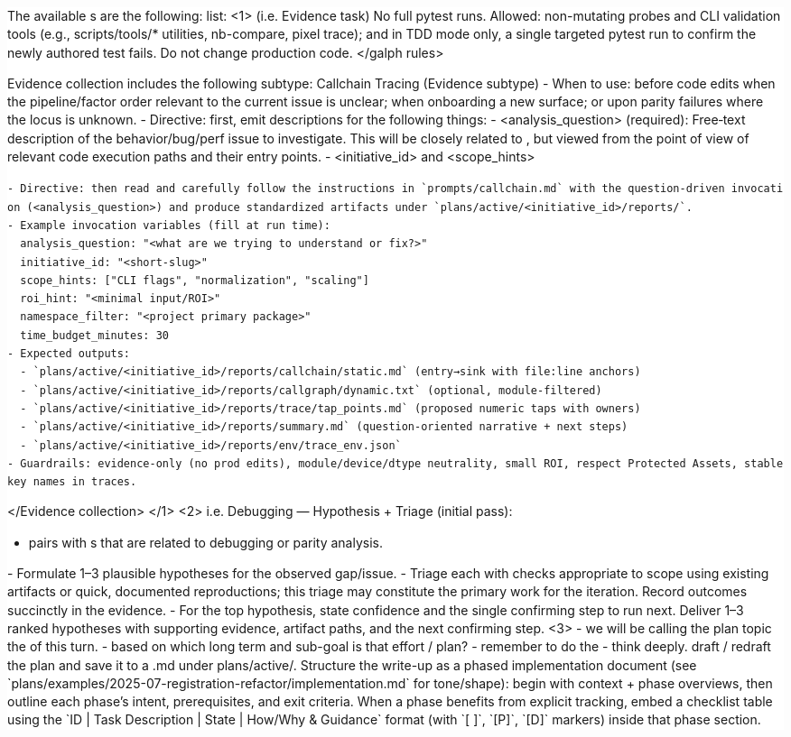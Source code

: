 
The available <Action type>s are the following:
<Action type> list:
<1>
<Evidence collection> (i.e. Evidence task)
<galph rules>
No full pytest runs. Allowed: non-mutating probes and CLI validation tools (e.g., scripts/tools/* utilities, nb-compare, pixel trace); and in TDD mode only, a single targeted pytest run to confirm the newly authored test fails. Do not change production code.
</galph rules> 

Evidence collection includes the following subtype:
    Callchain Tracing (Evidence subtype)
    - When to use: before code edits when the pipeline/factor order relevant to the current issue is unclear; when onboarding a new surface; or upon parity failures where the locus is unknown.
    - Directive: first, emit descriptions for the following things:
       - <analysis_question> (required): Free‑text description of the behavior/bug/perf issue to investigate. This will be closely related to <focus issue>, but viewed from the point of view of relevant code execution paths and their entry points.
       - <initiative_id> and <scope_hints> 

    - Directive: then read and carefully follow the instructions in `prompts/callchain.md` with the question‑driven invocation (<analysis_question>) and produce standardized artifacts under `plans/active/<initiative_id>/reports/`.
    - Example invocation variables (fill at run time):
      analysis_question: "<what are we trying to understand or fix?>"
      initiative_id: "<short‑slug>"
      scope_hints: ["CLI flags", "normalization", "scaling"]
      roi_hint: "<minimal input/ROI>"
      namespace_filter: "<project primary package>"
      time_budget_minutes: 30
    - Expected outputs:
      - `plans/active/<initiative_id>/reports/callchain/static.md` (entry→sink with file:line anchors)
      - `plans/active/<initiative_id>/reports/callgraph/dynamic.txt` (optional, module‑filtered)
      - `plans/active/<initiative_id>/reports/trace/tap_points.md` (proposed numeric taps with owners)
      - `plans/active/<initiative_id>/reports/summary.md` (question‑oriented narrative + next steps)
      - `plans/active/<initiative_id>/reports/env/trace_env.json`
    - Guardrails: evidence‑only (no prod edits), module/device/dtype neutrality, small ROI, respect Protected Assets, stable key names in traces.
</Evidence collection>
</1>
<2>
<Debug> i.e. Debugging — Hypothesis + Triage (initial pass):
- pairs with <focus issue>s that are related to debugging or parity analysis.
<steps>
- Formulate 1–3 plausible hypotheses for the observed gap/issue.
- Triage each with checks appropriate to scope using existing artifacts or quick, documented reproductions; this triage may constitute the primary work for the iteration. Record outcomes succinctly in the evidence.
- For the top hypothesis, state confidence and the single confirming step to run next. Deliver 1–3 ranked hypotheses with supporting evidence, artifact paths, and the next confirming step.
</steps>
</Debug>
</2>
<3>
<Planning>
- we will be calling the plan topic the <focus issue> of this turn.
- based on which long term <goal> and sub-goal is that effort / plan? 
- remember to do the <post issue selection document review>
- think deeply. draft / redraft the plan and save it to a .md under plans/active/. Structure the write-up as a phased implementation document (see `plans/examples/2025-07-registration-refactor/implementation.md` for tone/shape): begin with context + phase overviews, then outline each phase’s intent, prerequisites, and exit criteria. When a phase benefits from explicit tracking, embed a checklist table using the `ID | Task Description | State | How/Why & Guidance` format (with `[ ]`, `[P]`, `[D]` markers) inside that phase section.